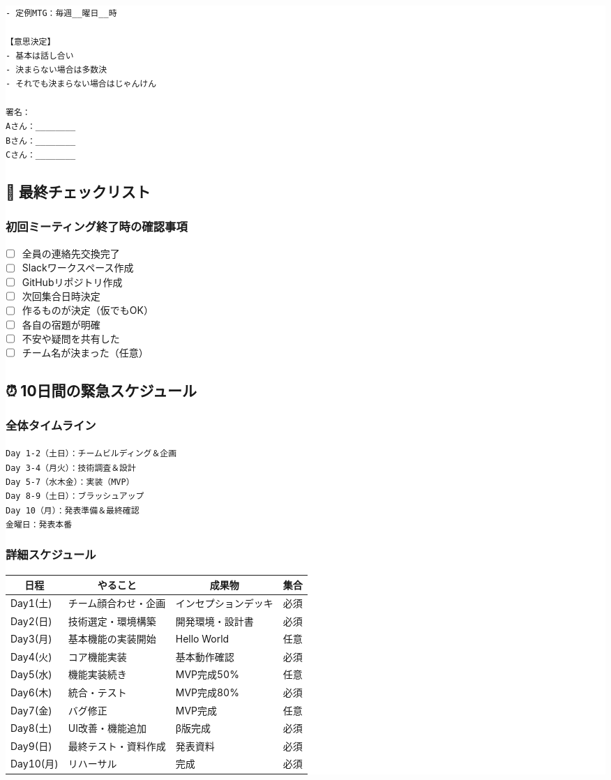 ```
- 定例MTG：毎週__曜日__時

【意思決定】
- 基本は話し合い
- 決まらない場合は多数決
- それでも決まらない場合はじゃんけん

署名：
Aさん：________
Bさん：________
Cさん：________
```

## 🎯 最終チェックリスト

### 初回ミーティング終了時の確認事項

- [ ] 全員の連絡先交換完了
- [ ] Slackワークスペース作成
- [ ] GitHubリポジトリ作成  
- [ ] 次回集合日時決定
- [ ] 作るものが決定（仮でもOK）
- [ ] 各自の宿題が明確
- [ ] 不安や疑問を共有した
- [ ] チーム名が決まった（任意）

## ⏰ 10日間の緊急スケジュール

### 全体タイムライン
```
Day 1-2（土日）：チームビルディング＆企画
Day 3-4（月火）：技術調査＆設計
Day 5-7（水木金）：実装（MVP）
Day 8-9（土日）：ブラッシュアップ
Day 10（月）：発表準備＆最終確認
金曜日：発表本番
```

### 詳細スケジュール

| 日程 | やること | 成果物 | 集合 |
|------|---------|--------|------|
| Day1(土) | チーム顔合わせ・企画 | インセプションデッキ | 必須 |
| Day2(日) | 技術選定・環境構築 | 開発環境・設計書 | 必須 |
| Day3(月) | 基本機能の実装開始 | Hello World | 任意 |
| Day4(火) | コア機能実装 | 基本動作確認 | 必須 |
| Day5(水) | 機能実装続き | MVP完成50% | 任意 |
| Day6(木) | 統合・テスト | MVP完成80% | 必須 |
| Day7(金) | バグ修正 | MVP完成 | 任意 |
| Day8(土) | UI改善・機能追加 | β版完成 | 必須 |
| Day9(日) | 最終テスト・資料作成 | 発表資料 | 必須 |
| Day10(月) | リハーサル | 完成 | 必須 |
